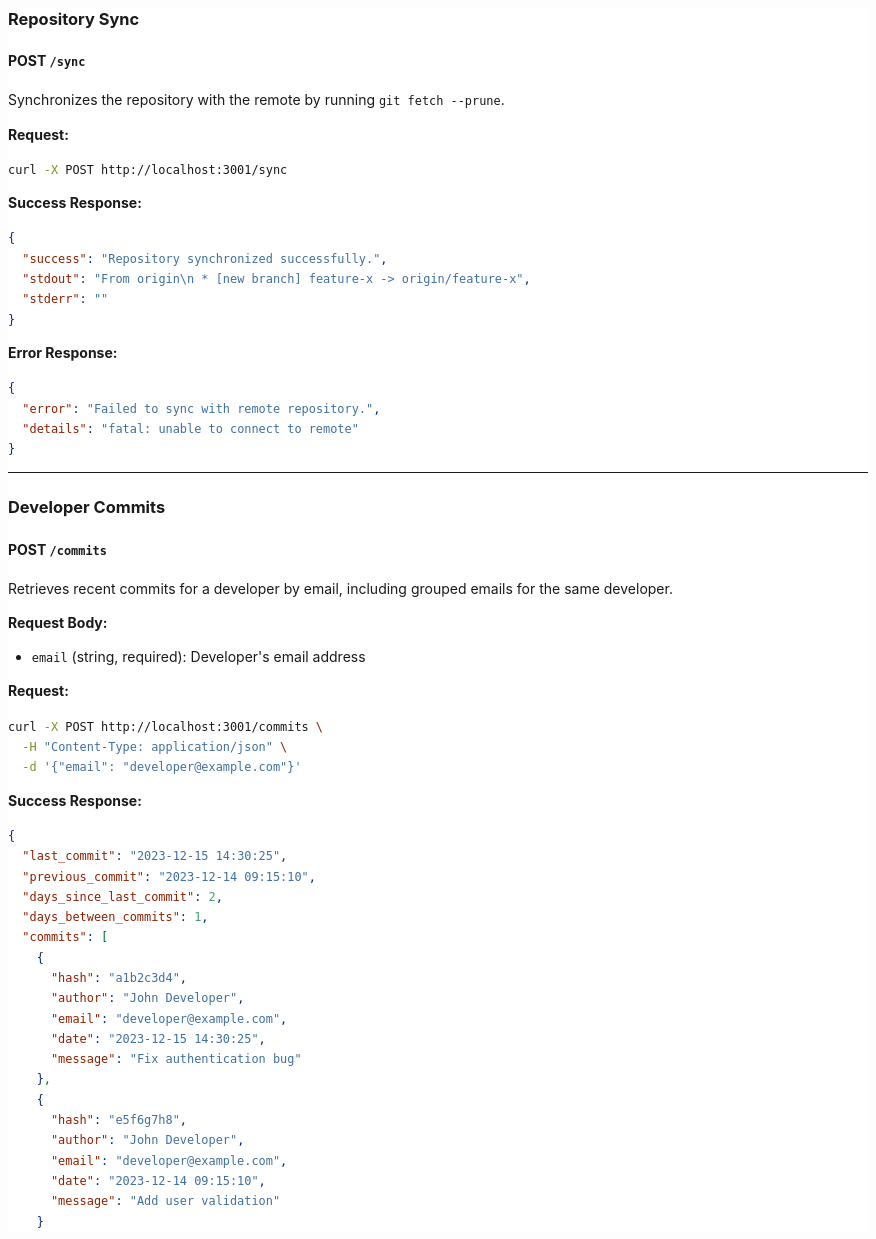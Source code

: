 
### Repository Sync

#### POST `/sync`

Synchronizes the repository with the remote by running `git fetch --prune`.

**Request:**
```bash
curl -X POST http://localhost:3001/sync
```

**Success Response:**
```json
{
  "success": "Repository synchronized successfully.",
  "stdout": "From origin\n * [new branch] feature-x -> origin/feature-x",
  "stderr": ""
}
```

**Error Response:**
```json
{
  "error": "Failed to sync with remote repository.",
  "details": "fatal: unable to connect to remote"
}
```

---

### Developer Commits

#### POST `/commits`

Retrieves recent commits for a developer by email, including grouped emails for the same developer.

**Request Body:**
- `email` (string, required): Developer's email address

**Request:**
```bash
curl -X POST http://localhost:3001/commits \
  -H "Content-Type: application/json" \
  -d '{"email": "developer@example.com"}'
```

**Success Response:**
```json
{
  "last_commit": "2023-12-15 14:30:25",
  "previous_commit": "2023-12-14 09:15:10",
  "days_since_last_commit": 2,
  "days_between_commits": 1,
  "commits": [
    {
      "hash": "a1b2c3d4",
      "author": "John Developer",
      "email": "developer@example.com",
      "date": "2023-12-15 14:30:25",
      "message": "Fix authentication bug"
    },
    {
      "hash": "e5f6g7h8",
      "author": "John Developer", 
      "email": "developer@example.com",
      "date": "2023-12-14 09:15:10",
      "message": "Add user validation"
    }
```